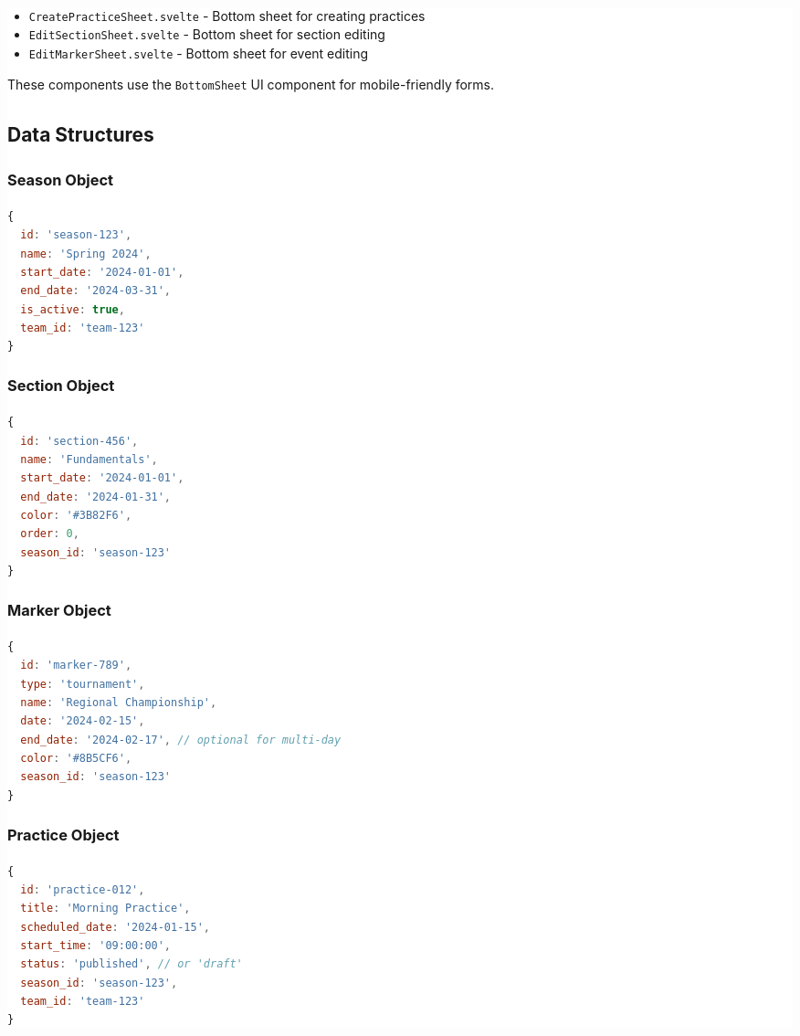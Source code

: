 - `CreatePracticeSheet.svelte` - Bottom sheet for creating practices
- `EditSectionSheet.svelte` - Bottom sheet for section editing
- `EditMarkerSheet.svelte` - Bottom sheet for event editing

These components use the `BottomSheet` UI component for mobile-friendly forms.

## Data Structures

### Season Object
```javascript
{
  id: 'season-123',
  name: 'Spring 2024',
  start_date: '2024-01-01',
  end_date: '2024-03-31',
  is_active: true,
  team_id: 'team-123'
}
```

### Section Object
```javascript
{
  id: 'section-456',
  name: 'Fundamentals',
  start_date: '2024-01-01',
  end_date: '2024-01-31',
  color: '#3B82F6',
  order: 0,
  season_id: 'season-123'
}
```

### Marker Object
```javascript
{
  id: 'marker-789',
  type: 'tournament',
  name: 'Regional Championship',
  date: '2024-02-15',
  end_date: '2024-02-17', // optional for multi-day
  color: '#8B5CF6',
  season_id: 'season-123'
}
```

### Practice Object
```javascript
{
  id: 'practice-012',
  title: 'Morning Practice',
  scheduled_date: '2024-01-15',
  start_time: '09:00:00',
  status: 'published', // or 'draft'
  season_id: 'season-123',
  team_id: 'team-123'
}
```
